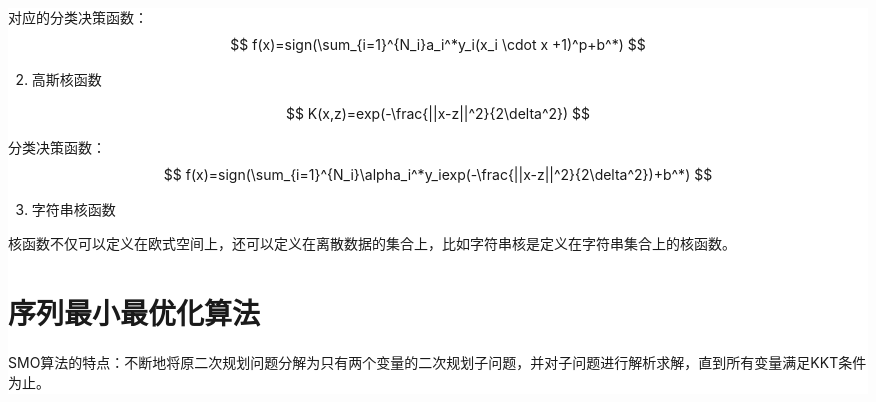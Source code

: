 对应的分类决策函数：
$$
f(x)=sign(\sum_{i=1}^{N_i}a_i^*y_i(x_i \cdot x +1)^p+b^*)
$$

2. 高斯核函数

$$
K(x,z)=exp(-\frac{||x-z||^2}{2\delta^2})
$$

分类决策函数：
$$
f(x)=sign(\sum_{i=1}^{N_i}\alpha_i^*y_iexp(-\frac{||x-z||^2}{2\delta^2})+b^*)
$$

3. 字符串核函数

核函数不仅可以定义在欧式空间上，还可以定义在离散数据的集合上，比如字符串核是定义在字符串集合上的核函数。

# 序列最小最优化算法

SMO算法的特点：不断地将原二次规划问题分解为只有两个变量的二次规划子问题，并对子问题进行解析求解，直到所有变量满足KKT条件为止。



































